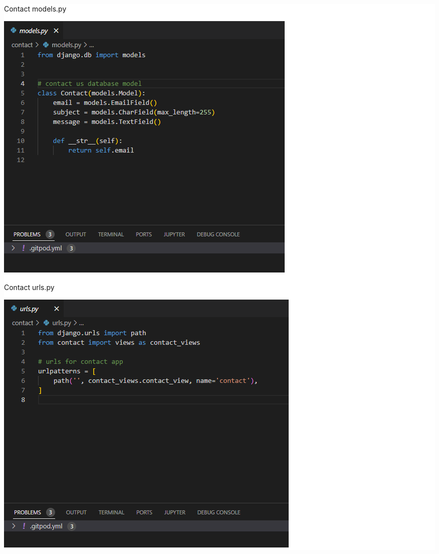  Contact models.py 
 
![contactmodels](webimages/contactmodels.PNG)
 
 Contact urls.py
 
![contacturls](webimages/contacturls.PNG)
 